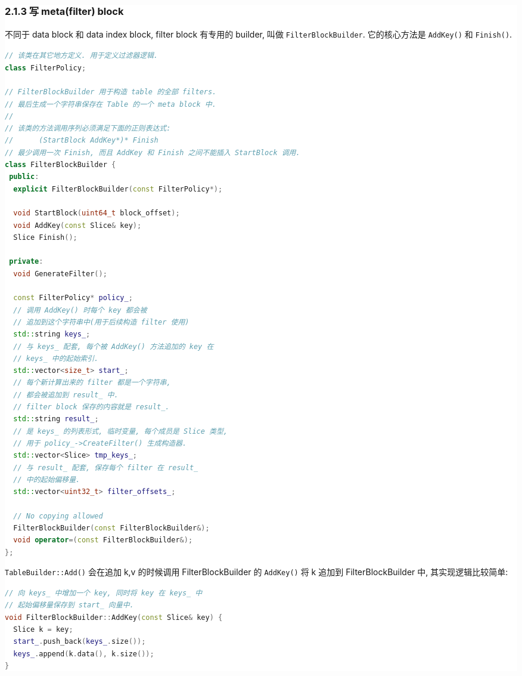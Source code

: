 ### 2.1.3 写 meta(filter) block

不同于 data block 和 data index block, filter block 有专用的 builder, 叫做 `FilterBlockBuilder`. 它的核心方法是 `AddKey()` 和 `Finish()`.

```c++
// 该类在其它地方定义. 用于定义过滤器逻辑.
class FilterPolicy;

// FilterBlockBuilder 用于构造 table 的全部 filters. 
// 最后生成一个字符串保存在 Table 的一个 meta block 中. 
//
// 该类的方法调用序列必须满足下面的正则表达式: 
//      (StartBlock AddKey*)* Finish
// 最少调用一次 Finish, 而且 AddKey 和 Finish 之间不能插入 StartBlock 调用. 
class FilterBlockBuilder {
 public:
  explicit FilterBlockBuilder(const FilterPolicy*);

  void StartBlock(uint64_t block_offset);
  void AddKey(const Slice& key);
  Slice Finish();

 private:
  void GenerateFilter();

  const FilterPolicy* policy_;
  // 调用 AddKey() 时每个 key 都会被
  // 追加到这个字符串中(用于后续构造 filter 使用)
  std::string keys_;
  // 与 keys_ 配套, 每个被 AddKey() 方法追加的 key 在 
  // keys_ 中的起始索引.
  std::vector<size_t> start_;
  // 每个新计算出来的 filter 都是一个字符串, 
  // 都会被追加到 result_ 中.
  // filter block 保存的内容就是 result_.
  std::string result_;
  // 是 keys_ 的列表形式, 临时变量, 每个成员是 Slice 类型,
  // 用于 policy_->CreateFilter() 生成构造器.
  std::vector<Slice> tmp_keys_;   
  // 与 result_ 配套, 保存每个 filter 在 result_ 
  // 中的起始偏移量.
  std::vector<uint32_t> filter_offsets_; 

  // No copying allowed
  FilterBlockBuilder(const FilterBlockBuilder&);
  void operator=(const FilterBlockBuilder&);
};
```

`TableBuilder::Add()` 会在追加 k,v 的时候调用 FilterBlockBuilder 的
`AddKey()` 将 k 追加到 FilterBlockBuilder 中, 其实现逻辑比较简单:
```c++
// 向 keys_ 中增加一个 key, 同时将 key 在 keys_ 中
// 起始偏移量保存到 start_ 向量中.
void FilterBlockBuilder::AddKey(const Slice& key) {
  Slice k = key;
  start_.push_back(keys_.size());
  keys_.append(k.data(), k.size());
}
```
